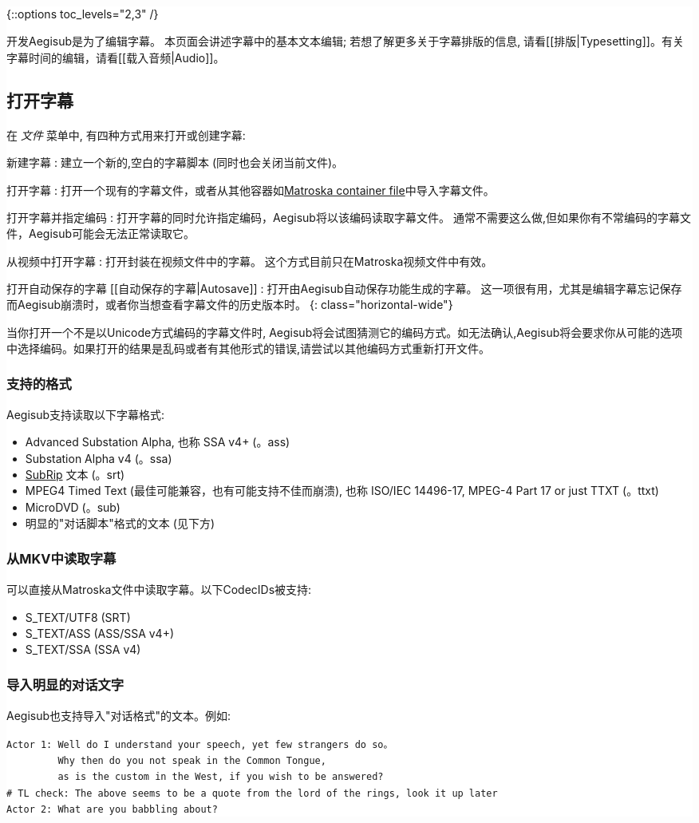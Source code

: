 {::options toc_levels="2,3" /}

开发Aegisub是为了编辑字幕。 本页面会讲述字幕中的基本文本编辑; 若想了解更多关于字幕排版的信息, 请看[[排版|Typesetting]]。有关字幕时间的编辑，请看[[载入音频|Audio]]。

## 打开字幕 ##

在 _文件_ 菜单中, 有四种方式用来打开或创建字幕:

新建字幕
: 建立一个新的,空白的字幕脚本 (同时也会关闭当前文件)。

打开字幕
: 打开一个现有的字幕文件，或者从其他容器如[Matroska
container file](http://www。matroska。org)中导入字幕文件。

打开字幕并指定编码
: 打开字幕的同时允许指定编码，Aegisub将以该编码读取字幕文件。 通常不需要这么做,但如果你有不常编码的字幕文件，Aegisub可能会无法正常读取它。

从视频中打开字幕
: 打开封装在视频文件中的字幕。 这个方式目前只在Matroska视频文件中有效。

打开自动保存的字幕 [[自动保存的字幕|Autosave]]
: 打开由Aegisub自动保存功能生成的字幕。 这一项很有用，尤其是编辑字幕忘记保存而Aegisub崩溃时，或者你当想查看字幕文件的历史版本时。
{: class="horizontal-wide"}

当你打开一个不是以Unicode方式编码的字幕文件时, Aegisub将会试图猜测它的编码方式。如无法确认,Aegisub将会要求你从可能的选项中选择编码。如果打开的结果是乱码或者有其他形式的错误,请尝试以其他编码方式重新打开文件。

### 支持的格式 ###
Aegisub支持读取以下字幕格式:

* Advanced Substation Alpha, 也称 SSA v4+ (。ass)
* Substation Alpha v4 (。ssa)
* [SubRip](http://zuggy。wz。cz/) 文本 (。srt)
* MPEG4 Timed Text (最佳可能兼容，也有可能支持不佳而崩溃), 也称
  ISO/IEC 14496-17, MPEG-4 Part 17 or just TTXT (。ttxt)
* MicroDVD (。sub)
* 明显的"对话脚本"格式的文本 (见下方)

### 从MKV中读取字幕 ###
可以直接从Matroska文件中读取字幕。以下CodecIDs被支持:

* S_TEXT/UTF8 (SRT)
* S_TEXT/ASS (ASS/SSA v4+)
* S_TEXT/SSA (SSA v4)

### 导入明显的对话文字 ###
Aegisub也支持导入"对话格式"的文本。例如:

    Actor 1: Well do I understand your speech, yet few strangers do so。
             Why then do you not speak in the Common Tongue,
             as is the custom in the West, if you wish to be answered?
    # TL check: The above seems to be a quote from the lord of the rings, look it up later
    Actor 2: What are you babbling about?
